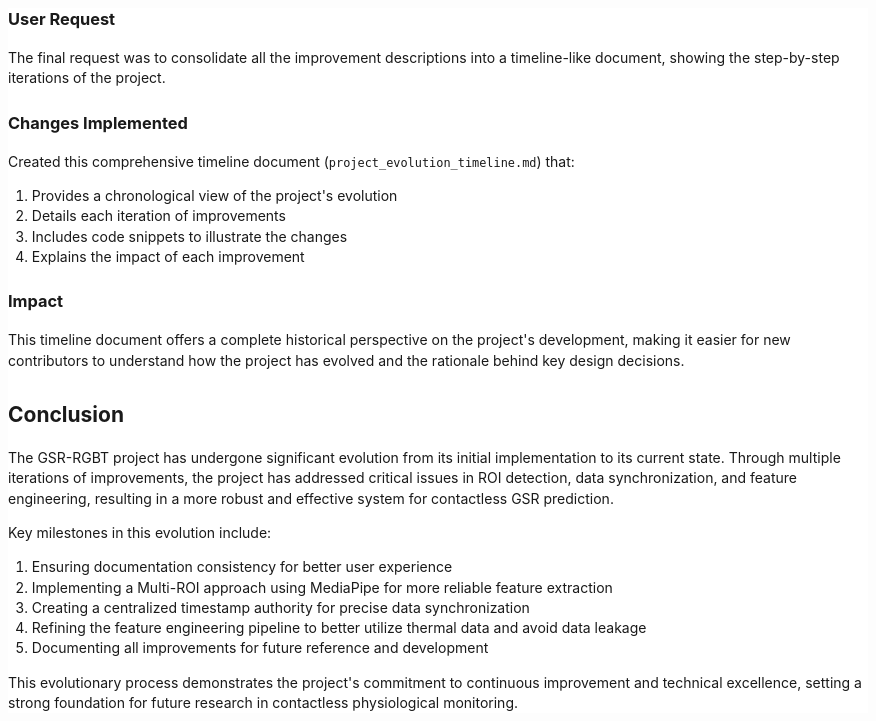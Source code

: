### User Request
The final request was to consolidate all the improvement descriptions into a timeline-like document, showing the step-by-step iterations of the project.

### Changes Implemented
Created this comprehensive timeline document (`project_evolution_timeline.md`) that:

1. Provides a chronological view of the project's evolution
2. Details each iteration of improvements
3. Includes code snippets to illustrate the changes
4. Explains the impact of each improvement

### Impact
This timeline document offers a complete historical perspective on the project's development, making it easier for new contributors to understand how the project has evolved and the rationale behind key design decisions.

## Conclusion

The GSR-RGBT project has undergone significant evolution from its initial implementation to its current state. Through multiple iterations of improvements, the project has addressed critical issues in ROI detection, data synchronization, and feature engineering, resulting in a more robust and effective system for contactless GSR prediction.

Key milestones in this evolution include:
1. Ensuring documentation consistency for better user experience
2. Implementing a Multi-ROI approach using MediaPipe for more reliable feature extraction
3. Creating a centralized timestamp authority for precise data synchronization
4. Refining the feature engineering pipeline to better utilize thermal data and avoid data leakage
5. Documenting all improvements for future reference and development

This evolutionary process demonstrates the project's commitment to continuous improvement and technical excellence, setting a strong foundation for future research in contactless physiological monitoring.
